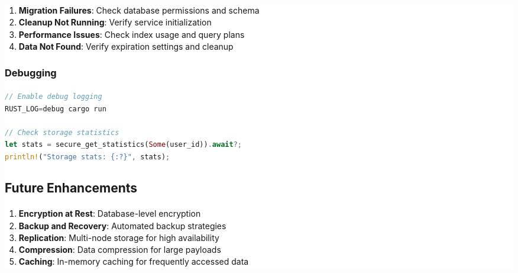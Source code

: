 1. **Migration Failures**: Check database permissions and schema
2. **Cleanup Not Running**: Verify service initialization
3. **Performance Issues**: Check index usage and query plans
4. **Data Not Found**: Verify expiration settings and cleanup

### Debugging

```rust
// Enable debug logging
RUST_LOG=debug cargo run

// Check storage statistics
let stats = secure_get_statistics(Some(user_id)).await?;
println!("Storage stats: {:?}", stats);
```

## Future Enhancements

1. **Encryption at Rest**: Database-level encryption
2. **Backup and Recovery**: Automated backup strategies
3. **Replication**: Multi-node storage for high availability
4. **Compression**: Data compression for large payloads
5. **Caching**: In-memory caching for frequently accessed data
